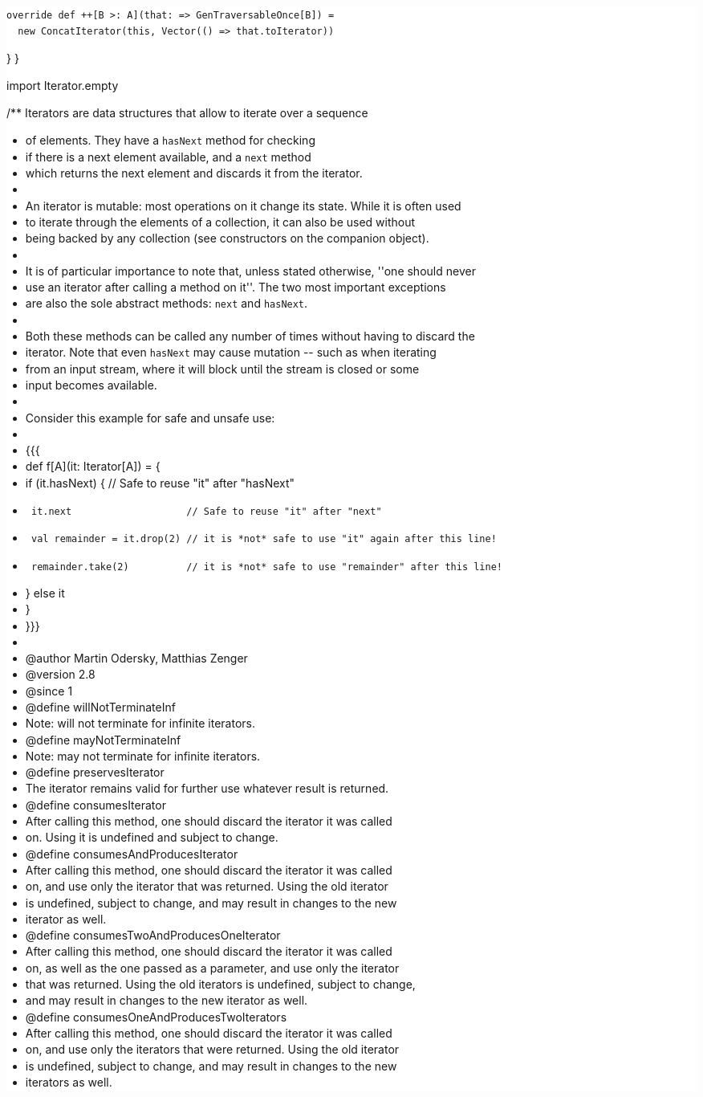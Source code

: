     override def ++[B >: A](that: => GenTraversableOnce[B]) =
      new ConcatIterator(this, Vector(() => that.toIterator))
  }
}

import Iterator.empty

/** Iterators are data structures that allow to iterate over a sequence
 *  of elements. They have a `hasNext` method for checking
 *  if there is a next element available, and a `next` method
 *  which returns the next element and discards it from the iterator.
 *
 *  An iterator is mutable: most operations on it change its state. While it is often used
 *  to iterate through the elements of a collection, it can also be used without
 *  being backed by any collection (see constructors on the companion object).
 *
 *  It is of particular importance to note that, unless stated otherwise, ''one should never
 *  use an iterator after calling a method on it''. The two most important exceptions
 *  are also the sole abstract methods: `next` and `hasNext`.
 *
 *  Both these methods can be called any number of times without having to discard the
 *  iterator. Note that even `hasNext` may cause mutation -- such as when iterating
 *  from an input stream, where it will block until the stream is closed or some
 *  input becomes available.
 *
 *  Consider this example for safe and unsafe use:
 *
 *  {{{
 *  def f[A](it: Iterator[A]) = {
 *    if (it.hasNext) {            // Safe to reuse "it" after "hasNext"
 *      it.next                    // Safe to reuse "it" after "next"
 *      val remainder = it.drop(2) // it is *not* safe to use "it" again after this line!
 *      remainder.take(2)          // it is *not* safe to use "remainder" after this line!
 *    } else it
 *  }
 *  }}}
 *
 *  @author  Martin Odersky, Matthias Zenger
 *  @version 2.8
 *  @since   1
 *  @define willNotTerminateInf
 *  Note: will not terminate for infinite iterators.
 *  @define mayNotTerminateInf
 *  Note: may not terminate for infinite iterators.
 *  @define preservesIterator
 *  The iterator remains valid for further use whatever result is returned.
 *  @define consumesIterator
 *  After calling this method, one should discard the iterator it was called
 *  on. Using it is undefined and subject to change.
 *  @define consumesAndProducesIterator
 *  After calling this method, one should discard the iterator it was called
 *  on, and use only the iterator that was returned. Using the old iterator
 *  is undefined, subject to change, and may result in changes to the new
 *  iterator as well.
 *  @define consumesTwoAndProducesOneIterator
 *  After calling this method, one should discard the iterator it was called
 *  on, as well as the one passed as a parameter, and use only the iterator
 *  that was returned. Using the old iterators is undefined, subject to change,
 *  and may result in changes to the new iterator as well.
 *  @define consumesOneAndProducesTwoIterators
 *  After calling this method, one should discard the iterator it was called
 *  on, and use only the iterators that were returned. Using the old iterator
 *  is undefined, subject to change, and may result in changes to the new
 *  iterators as well.